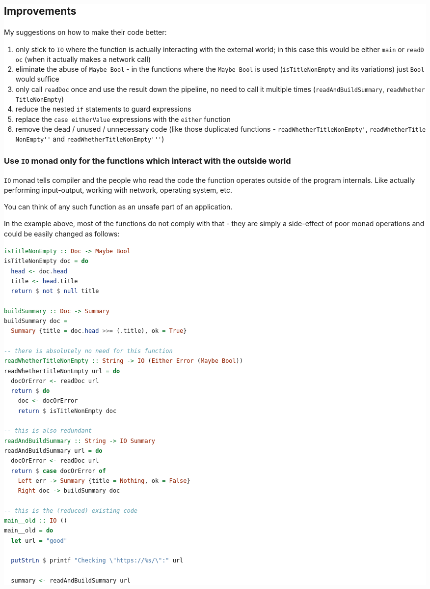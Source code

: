 ## Improvements

My suggestions on how to make their code better:

1. only stick to `IO` where the function is actually interacting with the external world;
  in this case this would be either `main` or `readDoc` (when it actually makes a network call)
2. eliminate the abuse of `Maybe Bool` - in the functions where the `Maybe Bool` is used (`isTitleNonEmpty` and its variations)
  just `Bool` would suffice
3. only call `readDoc` once and use the result down the pipeline, no need to call it multiple times
  (`readAndBuildSummary`, `readWhetherTitleNonEmpty`)
4. reduce the nested `if` statements to guard expressions
5. replace the `case eitherValue` expressions with the `either` function
6. remove the dead / unused / unnecessary code
  (like those duplicated functions - `readWhetherTitleNonEmpty'`, `readWhetherTitleNonEmpty''` and `readWhetherTitleNonEmpty'''`)

### Use `IO` monad only for the functions which interact with the outside world

`IO` monad tells compiler and the people who read the code the function operates outside of the program internals.
Like actually performing input-output, working with network, operating system, etc.

You can think of any such function as an unsafe part of an application.

In the example above, most of the functions do not comply with that - they are simply a side-effect of poor monad operations
and could be easily changed as follows:

```hs
isTitleNonEmpty :: Doc -> Maybe Bool
isTitleNonEmpty doc = do
  head <- doc.head
  title <- head.title
  return $ not $ null title

buildSummary :: Doc -> Summary
buildSummary doc =
  Summary {title = doc.head >>= (.title), ok = True}

-- there is absolutely no need for this function
readWhetherTitleNonEmpty :: String -> IO (Either Error (Maybe Bool))
readWhetherTitleNonEmpty url = do
  docOrError <- readDoc url
  return $ do
    doc <- docOrError
    return $ isTitleNonEmpty doc

-- this is also redundant
readAndBuildSummary :: String -> IO Summary
readAndBuildSummary url = do
  docOrError <- readDoc url
  return $ case docOrError of
    Left err -> Summary {title = Nothing, ok = False}
    Right doc -> buildSummary doc

-- this is the (reduced) existing code
main__old :: IO ()
main__old = do
  let url = "good"

  putStrLn $ printf "Checking \"https://%s/\":" url

  summary <- readAndBuildSummary url
```